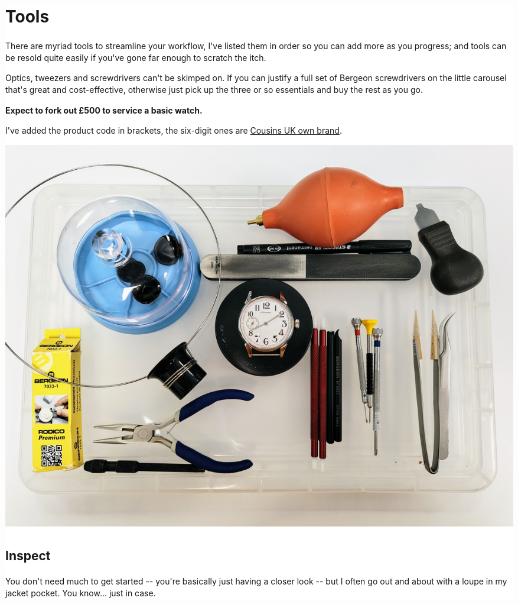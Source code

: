 # Tools

There are myriad tools to streamline your workflow, I've listed them in order so you can add more as you progress; and tools can be resold quite easily if you've gone far enough to scratch the itch.

Optics, tweezers and screwdrivers can't be skimped on. If you can justify a full set of Bergeon screwdrivers on the little carousel that's great and cost-effective, otherwise just pick up the three or so essentials and buy the rest as you go.

__Expect to fork out £500 to service a basic watch.__

I've added the product code in brackets, the six-digit ones are [Cousins UK own brand](https://www.cousinsuk.com/).

![Molniya 3602 tools](molniya_3602_tools.jpg)

## Inspect

You don't need much to get started -- you're basically just having a closer look -- but I often go out and about with a loupe in my jacket pocket. You know... just in case.
